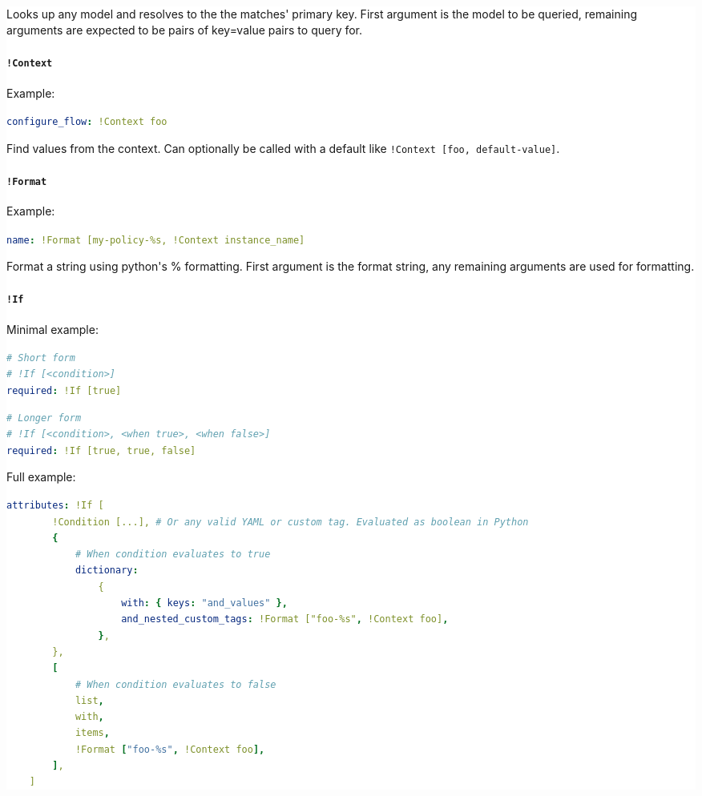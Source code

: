 Looks up any model and resolves to the the matches' primary key.
First argument is the model to be queried, remaining arguments are expected to be pairs of key=value pairs to query for.

#### `!Context`

Example:

```yaml
configure_flow: !Context foo
```

Find values from the context. Can optionally be called with a default like `!Context [foo, default-value]`.

#### `!Format`

Example:

```yaml
name: !Format [my-policy-%s, !Context instance_name]
```

Format a string using python's % formatting. First argument is the format string, any remaining arguments are used for formatting.

#### `!If`

Minimal example:

```yaml
# Short form
# !If [<condition>]
required: !If [true]
```

```yaml
# Longer form
# !If [<condition>, <when true>, <when false>]
required: !If [true, true, false]
```

Full example:

```yaml
attributes: !If [
        !Condition [...], # Or any valid YAML or custom tag. Evaluated as boolean in Python
        {
            # When condition evaluates to true
            dictionary:
                {
                    with: { keys: "and_values" },
                    and_nested_custom_tags: !Format ["foo-%s", !Context foo],
                },
        },
        [
            # When condition evaluates to false
            list,
            with,
            items,
            !Format ["foo-%s", !Context foo],
        ],
    ]
```
